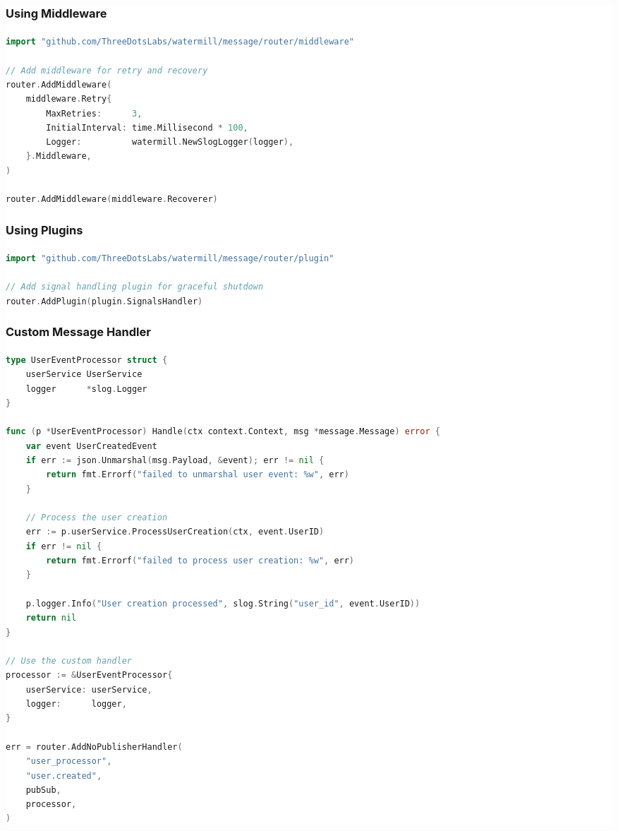 ### Using Middleware

```go
import "github.com/ThreeDotsLabs/watermill/message/router/middleware"

// Add middleware for retry and recovery
router.AddMiddleware(
    middleware.Retry{
        MaxRetries:      3,
        InitialInterval: time.Millisecond * 100,
        Logger:          watermill.NewSlogLogger(logger),
    }.Middleware,
)

router.AddMiddleware(middleware.Recoverer)
```

### Using Plugins

```go
import "github.com/ThreeDotsLabs/watermill/message/router/plugin"

// Add signal handling plugin for graceful shutdown
router.AddPlugin(plugin.SignalsHandler)
```

### Custom Message Handler

```go
type UserEventProcessor struct {
    userService UserService
    logger      *slog.Logger
}

func (p *UserEventProcessor) Handle(ctx context.Context, msg *message.Message) error {
    var event UserCreatedEvent
    if err := json.Unmarshal(msg.Payload, &event); err != nil {
        return fmt.Errorf("failed to unmarshal user event: %w", err)
    }
    
    // Process the user creation
    err := p.userService.ProcessUserCreation(ctx, event.UserID)
    if err != nil {
        return fmt.Errorf("failed to process user creation: %w", err)
    }
    
    p.logger.Info("User creation processed", slog.String("user_id", event.UserID))
    return nil
}

// Use the custom handler
processor := &UserEventProcessor{
    userService: userService,
    logger:      logger,
}

err = router.AddNoPublisherHandler(
    "user_processor",
    "user.created",
    pubSub,
    processor,
)
```
